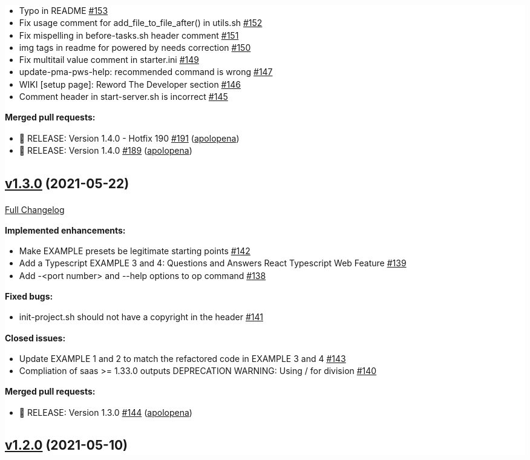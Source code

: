 - Typo in README [\#153](https://github.com/apolopena/gitpod-laravel-starter/issues/153)
- Fix usage comment for add\_file\_to\_file\_after\(\) in utils.sh [\#152](https://github.com/apolopena/gitpod-laravel-starter/issues/152)
- Fix mispelling in before-tasks.sh header comment [\#151](https://github.com/apolopena/gitpod-laravel-starter/issues/151)
- img tags in readme for powered by needs correction [\#150](https://github.com/apolopena/gitpod-laravel-starter/issues/150)
- Fix multitail value comment in starter.ini [\#149](https://github.com/apolopena/gitpod-laravel-starter/issues/149)
- update-pma-pws-help: recommended command is wrong [\#147](https://github.com/apolopena/gitpod-laravel-starter/issues/147)
- WIKI \[setup page\]: Reword The Developer section [\#146](https://github.com/apolopena/gitpod-laravel-starter/issues/146)
- Comment header in start-server.sh is incorrect [\#145](https://github.com/apolopena/gitpod-laravel-starter/issues/145)

**Merged pull requests:**

- 🚀 RELEASE: Version 1.4.0 - Hotfix 190 [\#191](https://github.com/apolopena/gitpod-laravel-starter/pull/191) ([apolopena](https://github.com/apolopena))
- 🚀 RELEASE: Version 1.4.0 [\#189](https://github.com/apolopena/gitpod-laravel-starter/pull/189) ([apolopena](https://github.com/apolopena))

## [v1.3.0](https://github.com/apolopena/gitpod-laravel-starter/tree/v1.3.0) (2021-05-22)

[Full Changelog](https://github.com/apolopena/gitpod-laravel-starter/compare/v1.2.0...v1.3.0)

**Implemented enhancements:**

- Make EXAMPLE presets be legitimate starting points [\#142](https://github.com/apolopena/gitpod-laravel-starter/issues/142)
- Add a Typescript EXAMPLE 3 and 4: Questions and Answers React Typescript Web Feature [\#139](https://github.com/apolopena/gitpod-laravel-starter/issues/139)
- Add  -\<port number\>  and --help options to op command [\#138](https://github.com/apolopena/gitpod-laravel-starter/issues/138)

**Fixed bugs:**

- init-project.sh should not have a copyright in the header [\#141](https://github.com/apolopena/gitpod-laravel-starter/issues/141)

**Closed issues:**

- Update EXAMPLE 1 and 2  to match the refactored code in EXAMPLE 3 and 4 [\#143](https://github.com/apolopena/gitpod-laravel-starter/issues/143)
- Compliation of saas \>= 1.33.0 outputs DEPRECATION WARNING: Using / for division [\#140](https://github.com/apolopena/gitpod-laravel-starter/issues/140)

**Merged pull requests:**

- 🚀 RELEASE: Version 1.3.0 [\#144](https://github.com/apolopena/gitpod-laravel-starter/pull/144) ([apolopena](https://github.com/apolopena))

## [v1.2.0](https://github.com/apolopena/gitpod-laravel-starter/tree/v1.2.0) (2021-05-10)
